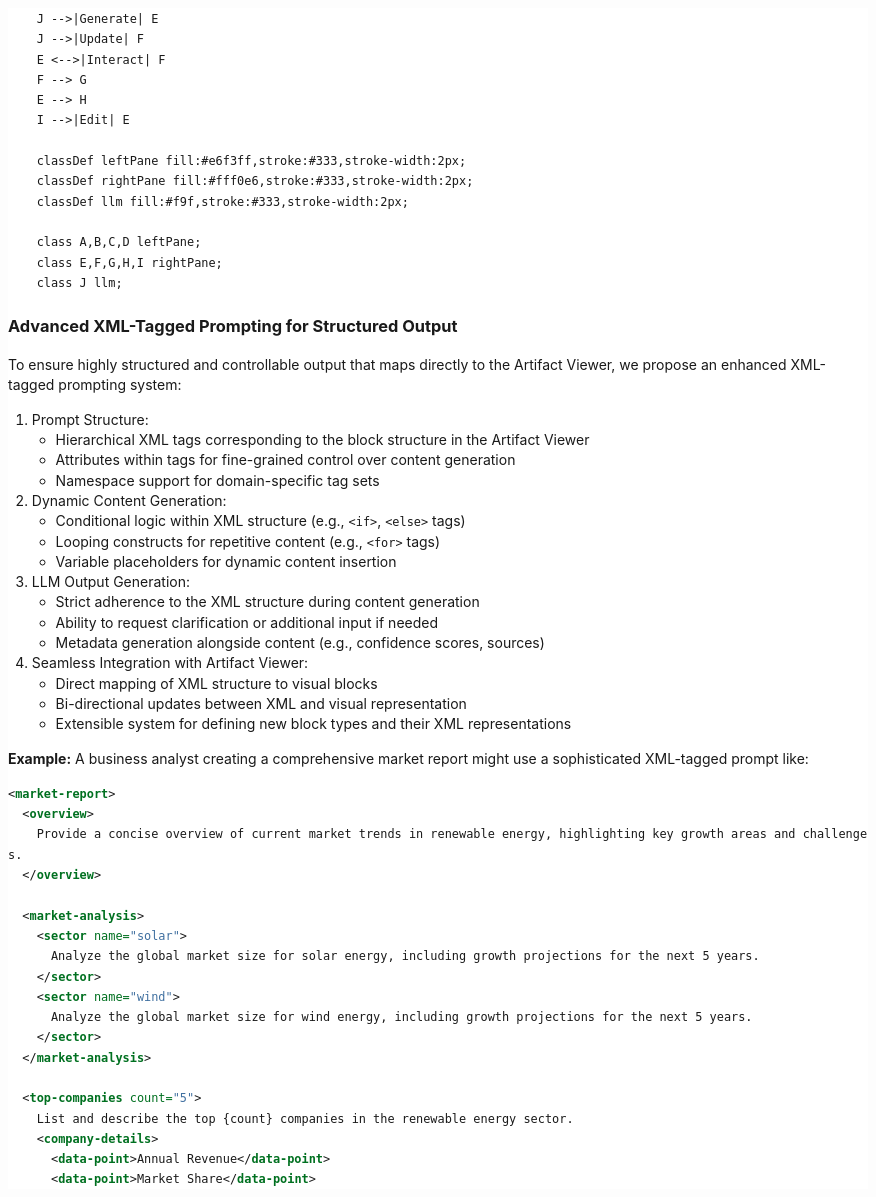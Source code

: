 ```mermaid
    J -->|Generate| E
    J -->|Update| F
    E <-->|Interact| F
    F --> G
    E --> H
    I -->|Edit| E

    classDef leftPane fill:#e6f3ff,stroke:#333,stroke-width:2px;
    classDef rightPane fill:#fff0e6,stroke:#333,stroke-width:2px;
    classDef llm fill:#f9f,stroke:#333,stroke-width:2px;
    
    class A,B,C,D leftPane;
    class E,F,G,H,I rightPane;
    class J llm;
```

### Advanced XML-Tagged Prompting for Structured Output

To ensure highly structured and controllable output that maps directly to the Artifact Viewer, we propose an enhanced XML-tagged prompting system:

1. Prompt Structure:
    - Hierarchical XML tags corresponding to the block structure in the Artifact Viewer
    - Attributes within tags for fine-grained control over content generation
    - Namespace support for domain-specific tag sets
2. Dynamic Content Generation:
    - Conditional logic within XML structure (e.g., `<if>`, `<else>` tags)
    - Looping constructs for repetitive content (e.g., `<for>` tags)
    - Variable placeholders for dynamic content insertion
3. LLM Output Generation:
    - Strict adherence to the XML structure during content generation
    - Ability to request clarification or additional input if needed
    - Metadata generation alongside content (e.g., confidence scores, sources)
4. Seamless Integration with Artifact Viewer:
    - Direct mapping of XML structure to visual blocks
    - Bi-directional updates between XML and visual representation
    - Extensible system for defining new block types and their XML representations

**Example:**
A business analyst creating a comprehensive market report might use a sophisticated XML-tagged prompt like:

```xml
<market-report>
  <overview>
    Provide a concise overview of current market trends in renewable energy, highlighting key growth areas and challenges.
  </overview>

  <market-analysis>
    <sector name="solar">
      Analyze the global market size for solar energy, including growth projections for the next 5 years.
    </sector>
    <sector name="wind">
      Analyze the global market size for wind energy, including growth projections for the next 5 years.
    </sector>
  </market-analysis>

  <top-companies count="5">
    List and describe the top {count} companies in the renewable energy sector.
    <company-details>
      <data-point>Annual Revenue</data-point>
      <data-point>Market Share</data-point>
```